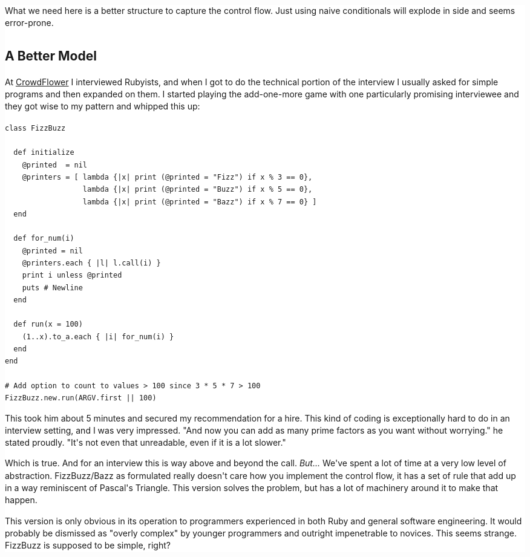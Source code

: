 What we need here is a better structure to capture the control
flow. Just using naive conditionals will explode in side and seems error-prone.

## A Better Model

At [CrowdFlower](http://crowdflower.com) I interviewed Rubyists, and
when I got to do the technical portion of the interview I usually
asked for simple programs and then expanded on them. I started playing
the add-one-more game with one particularly promising interviewee and
they got wise to my pattern and whipped this up:

~~~~~~~{.ruby}
class FizzBuzz

  def initialize
    @printed  = nil
    @printers = [ lambda {|x| print (@printed = "Fizz") if x % 3 == 0},
                  lambda {|x| print (@printed = "Buzz") if x % 5 == 0},
                  lambda {|x| print (@printed = "Bazz") if x % 7 == 0} ]
  end

  def for_num(i)
    @printed = nil
    @printers.each { |l| l.call(i) }
    print i unless @printed
    puts # Newline
  end

  def run(x = 100)
    (1..x).to_a.each { |i| for_num(i) }
  end
end

# Add option to count to values > 100 since 3 * 5 * 7 > 100
FizzBuzz.new.run(ARGV.first || 100)
~~~~~~~

This took him about 5 minutes and secured my recommendation for a
hire. This kind of coding is exceptionally hard to do in an interview
setting, and I was very impressed. "And now you can add as many prime
factors as you want without worrying." he stated proudly. "It's not
even that unreadable, even if it is a lot slower."

Which is true. And for an interview this is way above and beyond the
call. *But...* We've spent a lot of time at a very low level of
abstraction. FizzBuzz/Bazz as formulated really doesn't care how you
implement the control flow, it has a set of rule that add up in a way
reminiscent of Pascal's Triangle. This version solves the problem, but
has a lot of machinery around it to make that happen.

This version is only obvious in its operation to programmers
experienced in both Ruby and general software engineering. It would
probably be dismissed as "overly complex" by younger programmers and
outright impenetrable to novices. This seems strange. FizzBuzz is
supposed to be simple, right?
